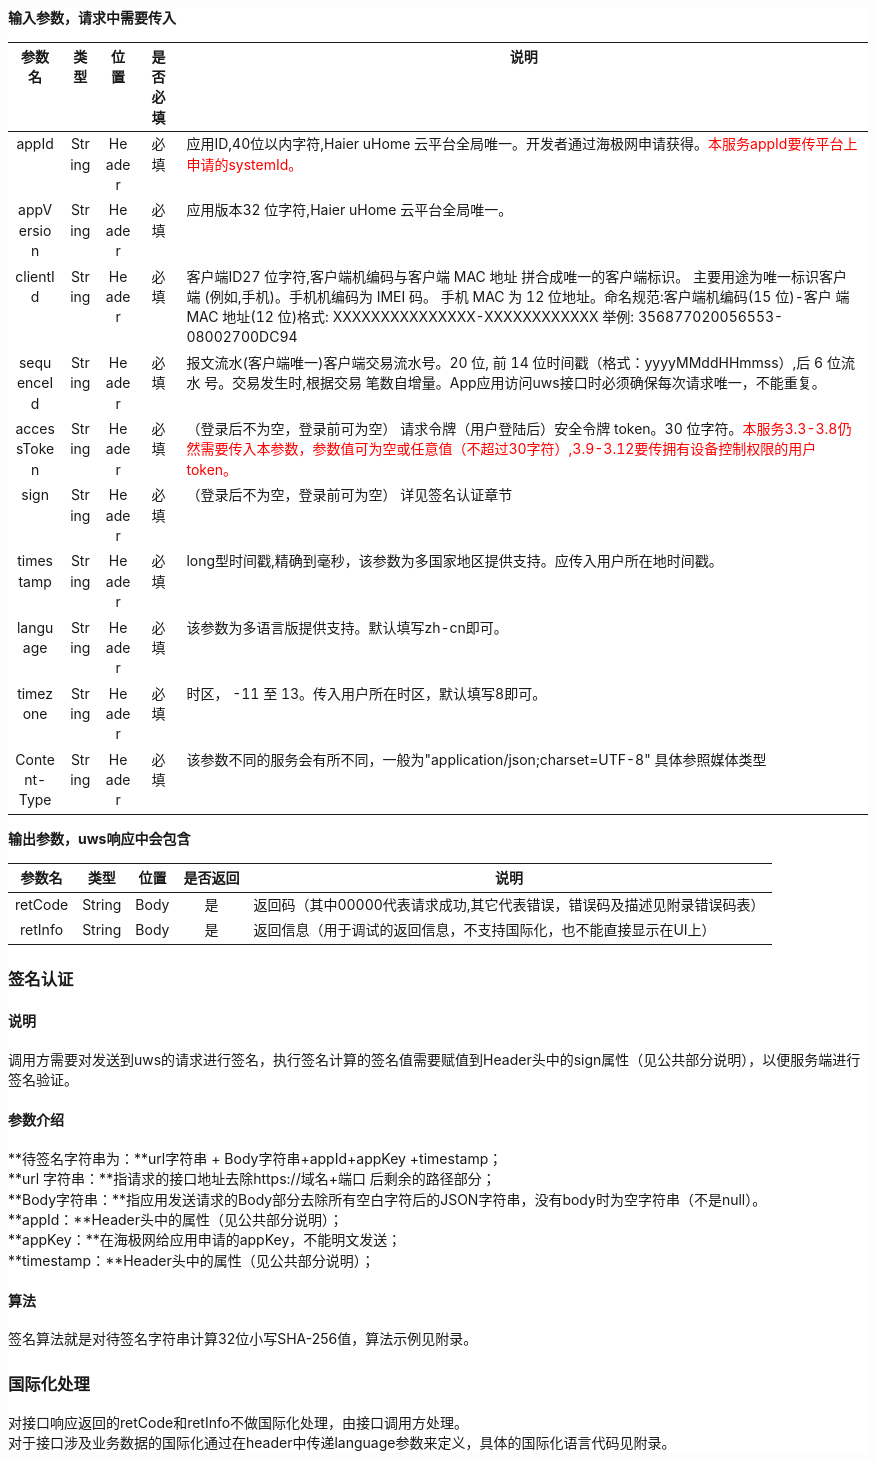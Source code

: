 **输入参数，请求中需要传入**  

|参数名|	类型|位置|是否必填|说明|  
|:-----:|:-----:|:-----:|:-----:|--|
|appId|	String|	Header	|必填	|应用ID,40位以内字符,Haier uHome 云平台全局唯一。开发者通过海极网申请获得。<font color=FF0000>本服务appId要传平台上申请的systemId。</font>|
|appVersion	|String	|Header	|必填	|应用版本32 位字符,Haier uHome 云平台全局唯一。|
|clientId	|String	|Header	|必填	|客户端ID27 位字符,客户端机编码与客户端 MAC 地址 拼合成唯一的客户端标识。 主要用途为唯一标识客户端 (例如,手机)。手机机编码为 IMEI 码。 手机 MAC 为 12 位地址。命名规范:客户端机编码(15 位)-客户 端 MAC 地址(12 位)格式: XXXXXXXXXXXXXXX-XXXXXXXXXXXX 举例: 356877020056553-08002700DC94 |
|sequenceId	|String	|Header|必填	|报文流水(客户端唯一)客户端交易流水号。20 位, 前 14 位时间戳（格式：yyyyMMddHHmmss）,后 6 位流水 号。交易发生时,根据交易 笔数自增量。App应用访问uws接口时必须确保每次请求唯一，不能重复。|
|accessToken	|String	|Header|必填|（登录后不为空，登录前可为空）	请求令牌（用户登陆后）安全令牌 token。30 位字符。<font color=FF0000>本服务3.3-3.8仍然需要传入本参数，参数值可为空或任意值（不超过30字符）,3.9-3.12要传拥有设备控制权限的用户token。</font>|
|sign	|String|	Header|	必填|（登录后不为空，登录前可为空）	详见签名认证章节|
|timestamp	|String	|Header	|必填|	long型时间戳,精确到毫秒，该参数为多国家地区提供支持。应传入用户所在地时间戳。|
|language	|String	|Header|	必填	|该参数为多语言版提供支持。默认填写zh-cn即可。|
|timezone	|String|	Header|	必填	|时区， -11 至 13。传入用户所在时区，默认填写8即可。|
|Content-Type|String|	Header|	必填	|该参数不同的服务会有所不同，一般为"application/json;charset=UTF-8" 具体参照媒体类型|  

**输出参数，uws响应中会包含**

|参数名|	类型|位置|是否返回|说明|  
|:-----:|:-----:|:-----:|:-----:|--|
|retCode|	String	|Body|	是	|返回码（其中00000代表请求成功,其它代表错误，错误码及描述见附录错误码表）|
|retInfo	|String	|Body	|是	|返回信息（用于调试的返回信息，不支持国际化，也不能直接显示在UI上）|

### 签名认证  

#### 说明  

调用方需要对发送到uws的请求进行签名，执行签名计算的签名值需要赋值到Header头中的sign属性（见公共部分说明），以便服务端进行签名验证。  

#### 参数介绍  

**待签名字符串为：**url字符串 + Body字符串+appId+appKey +timestamp；  
**url 字符串：**指请求的接口地址去除https://域名+端口 后剩余的路径部分；  
**Body字符串：**指应用发送请求的Body部分去除所有空白字符后的JSON字符串，没有body时为空字符串（不是null）。  
**appId：**Header头中的属性（见公共部分说明）；  
**appKey：**在海极网给应用申请的appKey，不能明文发送；  
**timestamp：**Header头中的属性（见公共部分说明）；  


#### 算法  

签名算法就是对待签名字符串计算32位小写SHA-256值，算法示例见附录。  


### 国际化处理  

对接口响应返回的retCode和retInfo不做国际化处理，由接口调用方处理。  
对于接口涉及业务数据的国际化通过在header中传递language参数来定义，具体的国际化语言代码见附录。  
